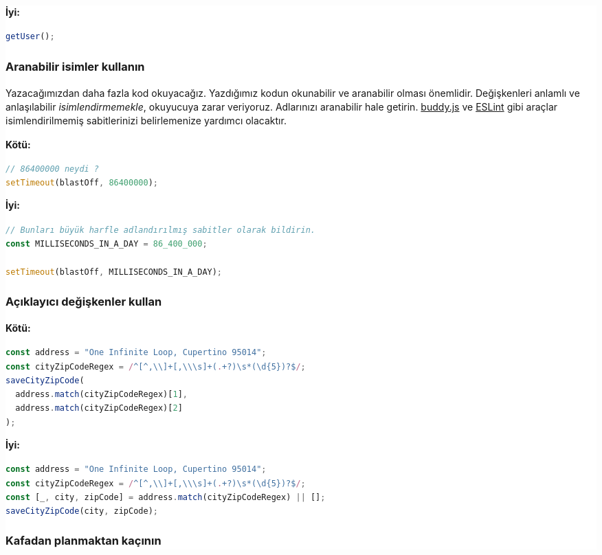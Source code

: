 **İyi:**

```javascript
getUser();
```



### Aranabilir isimler kullanın

Yazacağımızdan daha fazla kod okuyacağız. Yazdığımız kodun okunabilir ve aranabilir olması önemlidir. Değişkenleri anlamlı ve anlaşılabilir _isimlendirmemekle_, okuyucuya zarar veriyoruz.
Adlarınızı aranabilir hale getirin. [buddy.js](https://github.com/danielstjules/buddy.js) ve
[ESLint](https://github.com/eslint/eslint/blob/660e0918933e6e7fede26bc675a0763a6b357c94/docs/rules/no-magic-numbers.md) gibi araçlar isimlendirilmemiş sabitlerinizi belirlemenize yardımcı olacaktır.

**Kötü:**

```javascript
// 86400000 neydi ?
setTimeout(blastOff, 86400000);
```

**İyi:**

```javascript
// Bunları büyük harfle adlandırılmış sabitler olarak bildirin.
const MILLISECONDS_IN_A_DAY = 86_400_000;

setTimeout(blastOff, MILLISECONDS_IN_A_DAY);
```



### Açıklayıcı değişkenler kullan

**Kötü:**

```javascript
const address = "One Infinite Loop, Cupertino 95014";
const cityZipCodeRegex = /^[^,\\]+[,\\\s]+(.+?)\s*(\d{5})?$/;
saveCityZipCode(
  address.match(cityZipCodeRegex)[1],
  address.match(cityZipCodeRegex)[2]
);
```

**İyi:**

```javascript
const address = "One Infinite Loop, Cupertino 95014";
const cityZipCodeRegex = /^[^,\\]+[,\\\s]+(.+?)\s*(\d{5})?$/;
const [_, city, zipCode] = address.match(cityZipCodeRegex) || [];
saveCityZipCode(city, zipCode);
```



### Kafadan planmaktan kaçının
